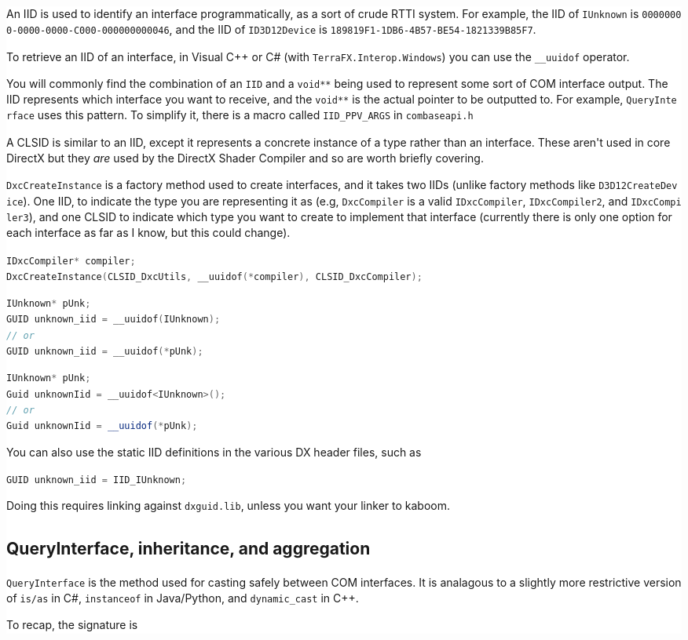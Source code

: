 An IID is used to identify an interface programmatically, as a sort of crude RTTI system. For example, the IID of `IUnknown` is `00000000-0000-0000-C000-000000000046`, and the IID of `ID3D12Device` is `189819F1-1DB6-4B57-BE54-1821339B85F7`.

To retrieve an IID of an interface, in Visual C++ or C# (with `TerraFX.Interop.Windows`) you can use the `__uuidof` operator.

You will commonly find the combination of an `IID` and a `void**` being used to represent some sort of COM interface output. The IID represents which interface you want to receive, and the `void**` is the
actual pointer to be outputted to. For example, `QueryInterface` uses this pattern.
To simplify it, there is a macro called `IID_PPV_ARGS` in `combaseapi.h`

A CLSID is similar to an IID, except it represents a concrete instance of a type rather than an interface. These aren't used in core DirectX but they *are* used by the DirectX Shader Compiler and so are worth briefly covering.

`DxcCreateInstance` is a factory method used to create interfaces, and it takes two IIDs (unlike factory methods like `D3D12CreateDevice`). One IID, to indicate the type you are representing it as (e.g, `DxcCompiler` is a valid `IDxcCompiler`, `IDxcCompiler2`, and `IDxcCompiler3`), and one CLSID to indicate which type you want to create to implement that interface (currently there is only one option for each interface as far as I know, but this could change).

```cpp
IDxcCompiler* compiler;
DxcCreateInstance(CLSID_DxcUtils, __uuidof(*compiler), CLSID_DxcCompiler);
```

```cpp
IUnknown* pUnk;
GUID unknown_iid = __uuidof(IUnknown);
// or
GUID unknown_iid = __uuidof(*pUnk);
```

```cs
IUnknown* pUnk;
Guid unknownIid = __uuidof<IUnknown>();
// or
Guid unknownIid = __uuidof(*pUnk);
```

You can also use the static IID definitions in the various DX header files, such as

```cpp
GUID unknown_iid = IID_IUnknown;
```

Doing this requires linking against `dxguid.lib`, unless you want your linker to kaboom.

## QueryInterface, inheritance, and aggregation

`QueryInterface` is the method used for casting safely between COM interfaces.
It is analagous to a slightly more restrictive version of `is/as` in C#, `instanceof` in Java/Python, and `dynamic_cast` in C++.

To recap, the signature is
